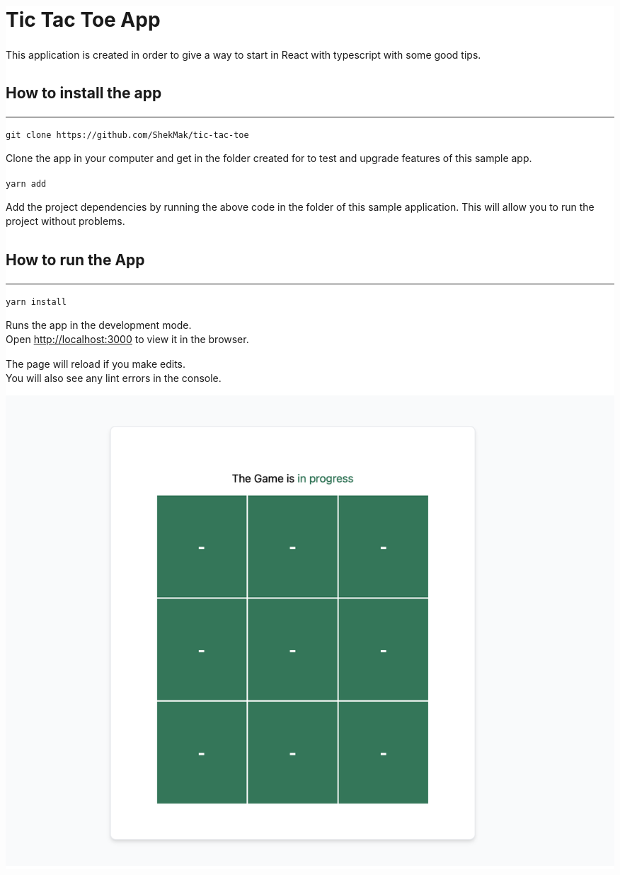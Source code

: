 <h1>Tic Tac Toe App</h1>

This application is created in order to give a way to start in React with typescript with some good tips.

<h2> How to install the app</h2>
<hr/>

```
git clone https://github.com/ShekMak/tic-tac-toe
```
Clone the app in your computer and get in the folder created for to test and upgrade features of this sample app.

```
yarn add
```

Add the project dependencies by running the above code in the folder of this sample application. This will allow you to run the project without problems.

<h2>How to run the App</h2>
<hr/>

```
yarn install
```

Runs the app in the development mode.\
Open [http://localhost:3000](http://localhost:3000) to view it in the browser.

The page will reload if you make edits.\
You will also see any lint errors in the console.

<img width="100%" src="./screenshot-app.png"/>
<br/>